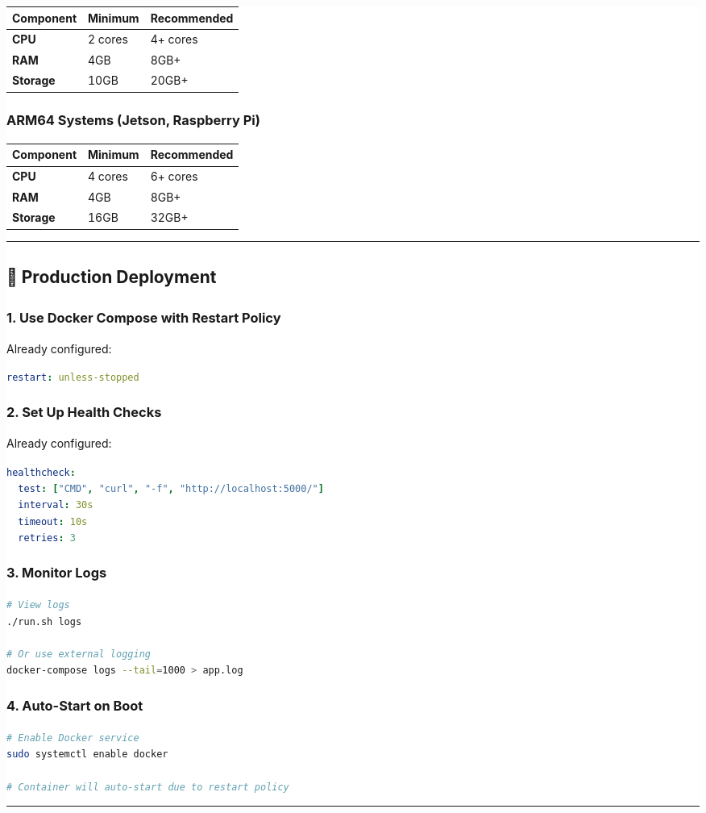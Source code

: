 | Component | Minimum | Recommended |
|-----------|---------|-------------|
| **CPU** | 2 cores | 4+ cores |
| **RAM** | 4GB | 8GB+ |
| **Storage** | 10GB | 20GB+ |

### **ARM64 Systems (Jetson, Raspberry Pi)**

| Component | Minimum | Recommended |
|-----------|---------|-------------|
| **CPU** | 4 cores | 6+ cores |
| **RAM** | 4GB | 8GB+ |
| **Storage** | 16GB | 32GB+ |

---

## 🚀 Production Deployment

### **1. Use Docker Compose with Restart Policy**

Already configured:
```yaml
restart: unless-stopped
```

### **2. Set Up Health Checks**

Already configured:
```yaml
healthcheck:
  test: ["CMD", "curl", "-f", "http://localhost:5000/"]
  interval: 30s
  timeout: 10s
  retries: 3
```

### **3. Monitor Logs**

```bash
# View logs
./run.sh logs

# Or use external logging
docker-compose logs --tail=1000 > app.log
```

### **4. Auto-Start on Boot**

```bash
# Enable Docker service
sudo systemctl enable docker

# Container will auto-start due to restart policy
```

---